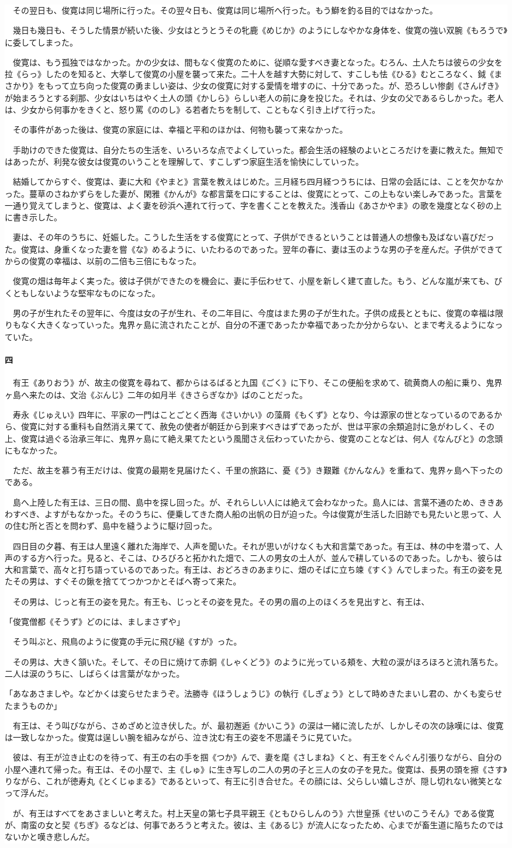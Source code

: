 　その翌日も、俊寛は同じ場所に行った。その翌々日も、俊寛は同じ場所へ行った。もう鰤を釣る目的ではなかった。

　幾日も幾日も、そうした情景が続いた後、少女はとうとうその牝鹿《めじか》のようにしなやかな身体を、俊寛の強い双腕《もろうで》に委してしまった。

　俊寛は、もう孤独ではなかった。かの少女は、間もなく俊寛のために、従順な愛すべき妻となった。むろん、土人たちは彼らの少女を拉《らっ》したのを知ると、大挙して俊寛の小屋を襲って来た。二十人を越す大勢に対して、すこしも怯《ひる》むところなく、鉞《まさかり》をもって立ち向った俊寛の勇ましい姿は、少女の俊寛に対する愛情を増すのに、十分であった。が、恐ろしい惨劇《さんげき》が始まろうとする刹那、少女はいちはやく土人の頭《かしら》らしい老人の前に身を投じた。それは、少女の父であるらしかった。老人は、少女から何事かをきくと、怒り罵《ののし》る若者たちを制して、こともなく引き上げて行った。

　その事件があった後は、俊寛の家庭には、幸福と平和のほかは、何物も襲って来なかった。

　手助けのできた俊寛は、自分たちの生活を、いろいろな点でよくしていった。都会生活の経験のよいところだけを妻に教えた。無知ではあったが、利発な彼女は俊寛のいうことを理解して、すこしずつ家庭生活を愉快にしていった。

　結婚してからすぐ、俊寛は、妻に大和《やまと》言葉を教えはじめた。三月経ち四月経つうちには、日常の会話には、ことを欠かなかった。蔓草のさねかずらをした妻が、閑雅《かんが》な都言葉を口にすることは、俊寛にとって、この上もない楽しみであった。言葉を一通り覚えてしまうと、俊寛は、よく妻を砂浜へ連れて行って、字を書くことを教えた。浅香山《あさかやま》の歌を幾度となく砂の上に書き示した。

　妻は、その年のうちに、妊娠した。こうした生活をする俊寛にとって、子供ができるということは普通人の想像も及ばない喜びだった。俊寛は、身重くなった妻を嘗《な》めるように、いたわるのであった。翌年の春に、妻は玉のような男の子を産んだ。子供ができてからの俊寛の幸福は、以前の二倍も三倍にもなった。

　俊寛の畑は毎年よく実った。彼は子供ができたのを機会に、妻に手伝わせて、小屋を新しく建て直した。もう、どんな嵐が来ても、びくともしないような堅牢なものになった。

　男の子が生れたその翌年に、今度は女の子が生れ、その二年目に、今度はまた男の子が生れた。子供の成長とともに、俊寛の幸福は限りもなく大きくなっていった。鬼界ヶ島に流されたことが、自分の不運であったか幸福であったか分からない、とまで考えるようになっていた。



#### 四




　有王《ありおう》が、故主の俊寛を尋ねて、都からはるばると九国《ごく》に下り、そこの便船を求めて、硫黄商人の船に乗り、鬼界ヶ島へ来たのは、文治《ぶんじ》二年の如月半《きさらぎなか》ばのことだった。

　寿永《じゅえい》四年に、平家の一門はことごとく西海《さいかい》の藻屑《もくず》となり、今は源家の世となっているのであるから、俊寛に対する重科も自然消え果てて、赦免の使者が朝廷から到来すべきはずであったが、世は平家の余類追討に急がわしく、その上、俊寛は過ぐる治承三年に、鬼界ヶ島にて絶え果てたという風聞さえ伝わっていたから、俊寛のことなどは、何人《なんびと》の念頭にもなかった。

　ただ、故主を慕う有王だけは、俊寛の最期を見届けたく、千里の旅路に、憂《う》き艱難《かんなん》を重ねて、鬼界ヶ島へ下ったのである。

　島へ上陸した有王は、三日の間、島中を探し回った。が、それらしい人には絶えて会わなかった。島人には、言葉不通のため、ききあわすべき、よすがもなかった。そのうちに、便乗してきた商人船の出帆の日が迫った。今は俊寛が生活した旧跡でも見たいと思って、人の住む所と否とを問わず、島中を縫うように駆け回った。

　四日目の夕暮、有王は人里遠く離れた海岸で、人声を聞いた。それが思いがけなくも大和言葉であった。有王は、林の中を潜って、人声のする方へ行った。見ると、そこは、ひろびろと拓かれた畑で、二人の男女の土人が、並んで耕しているのであった。しかも、彼らは大和言葉で、高々と打ち語っているのであった。有王は、おどろきのあまりに、畑のそばに立ち竦《すく》んでしまった。有王の姿を見たその男は、すぐその鍬を捨ててつかつかとそばへ寄って来た。

　その男は、じっと有王の姿を見た。有王も、じっとその姿を見た。その男の眉の上のほくろを見出すと、有王は、

「俊寛僧都《そうず》どのには、ましまさずや」

　そう叫ぶと、飛鳥のように俊寛の手元に飛び縋《すが》った。

　その男は、大きく頷いた。そして、その日に焼けて赤銅《しゃくどう》のように光っている頬を、大粒の涙がほろほろと流れ落ちた。二人は涙のうちに、しばらくは言葉がなかった。

「あなあさましや。などかくは変らせたまうぞ。法勝寺《ほうしょうじ》の執行《しぎょう》として時めきたまいし君の、かくも変らせたまうものか」

　有王は、そう叫びながら、さめざめと泣き伏した。が、最初邂逅《かいこう》の涙は一緒に流したが、しかしその次の詠嘆には、俊寛は一致しなかった。俊寛は逞しい腕を組みながら、泣き沈む有王の姿を不思議そうに見ていた。

　彼は、有王が泣き止むのを待って、有王の右の手を掴《つか》んで、妻を麾《さしまね》くと、有王をぐんぐん引張りながら、自分の小屋へ連れて帰った。有王は、その小屋で、主《しゅ》に生き写しの二人の男の子と三人の女の子を見た。俊寛は、長男の頭を擦《さす》りながら、これが徳寿丸《とくじゅまる》であるといって、有王に引き合せた。その顔には、父らしい嬉しさが、隠し切れない微笑となって浮んだ。

　が、有王はすべてをあさましいと考えた。村上天皇の第七子具平親王《ともひらしんのう》六世皇孫《せいのこうそん》である俊寛が、南蛮の女と契《ちぎ》るなどは、何事であろうと考えた。彼は、主《あるじ》が流人になったため、心までが畜生道に陥ちたのではないかと嘆き悲しんだ。

